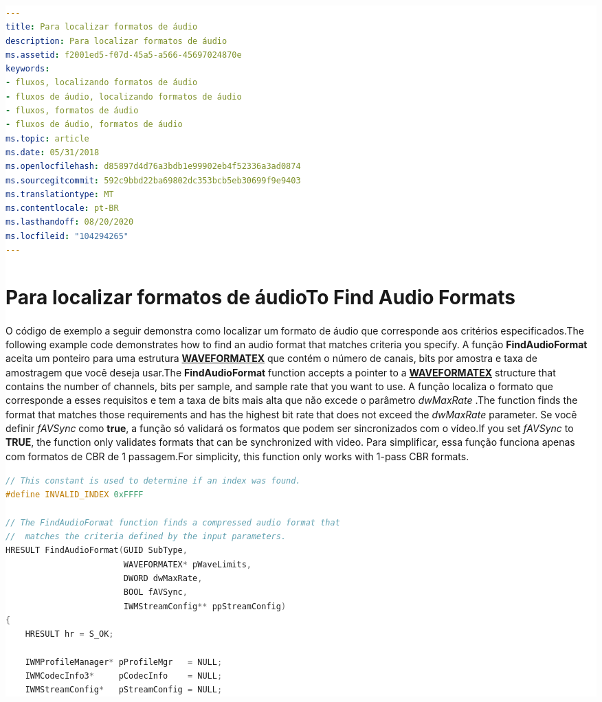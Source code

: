 ```yaml
---
title: Para localizar formatos de áudio
description: Para localizar formatos de áudio
ms.assetid: f2001ed5-f07d-45a5-a566-45697024870e
keywords:
- fluxos, localizando formatos de áudio
- fluxos de áudio, localizando formatos de áudio
- fluxos, formatos de áudio
- fluxos de áudio, formatos de áudio
ms.topic: article
ms.date: 05/31/2018
ms.openlocfilehash: d85897d4d76a3bdb1e99902eb4f52336a3ad0874
ms.sourcegitcommit: 592c9bbd22ba69802dc353bcb5eb30699f9e9403
ms.translationtype: MT
ms.contentlocale: pt-BR
ms.lasthandoff: 08/20/2020
ms.locfileid: "104294265"
---
```

# <a name="to-find-audio-formats"></a><span data-ttu-id="348c3-107">Para localizar formatos de áudio</span><span class="sxs-lookup"><span data-stu-id="348c3-107">To Find Audio Formats</span></span>

<span data-ttu-id="348c3-108">O código de exemplo a seguir demonstra como localizar um formato de áudio que corresponde aos critérios especificados.</span><span class="sxs-lookup"><span data-stu-id="348c3-108">The following example code demonstrates how to find an audio format that matches criteria you specify.</span></span> <span data-ttu-id="348c3-109">A função **FindAudioFormat** aceita um ponteiro para uma estrutura [**WAVEFORMATEX**](/previous-versions/windows/desktop/legacy/dd757720(v=vs.85)) que contém o número de canais, bits por amostra e taxa de amostragem que você deseja usar.</span><span class="sxs-lookup"><span data-stu-id="348c3-109">The **FindAudioFormat** function accepts a pointer to a [**WAVEFORMATEX**](/previous-versions/windows/desktop/legacy/dd757720(v=vs.85)) structure that contains the number of channels, bits per sample, and sample rate that you want to use.</span></span> <span data-ttu-id="348c3-110">A função localiza o formato que corresponde a esses requisitos e tem a taxa de bits mais alta que não excede o parâmetro *dwMaxRate* .</span><span class="sxs-lookup"><span data-stu-id="348c3-110">The function finds the format that matches those requirements and has the highest bit rate that does not exceed the *dwMaxRate* parameter.</span></span> <span data-ttu-id="348c3-111">Se você definir *fAVSync* como **true**, a função só validará os formatos que podem ser sincronizados com o vídeo.</span><span class="sxs-lookup"><span data-stu-id="348c3-111">If you set *fAVSync* to **TRUE**, the function only validates formats that can be synchronized with video.</span></span> <span data-ttu-id="348c3-112">Para simplificar, essa função funciona apenas com formatos de CBR de 1 passagem.</span><span class="sxs-lookup"><span data-stu-id="348c3-112">For simplicity, this function only works with 1-pass CBR formats.</span></span>


```C++
// This constant is used to determine if an index was found.
#define INVALID_INDEX 0xFFFF

// The FindAudioFormat function finds a compressed audio format that
//  matches the criteria defined by the input parameters.
HRESULT FindAudioFormat(GUID SubType,
                        WAVEFORMATEX* pWaveLimits,
                        DWORD dwMaxRate,
                        BOOL fAVSync,
                        IWMStreamConfig** ppStreamConfig)
{
    HRESULT hr = S_OK;

    IWMProfileManager* pProfileMgr   = NULL;
    IWMCodecInfo3*     pCodecInfo    = NULL;
    IWMStreamConfig*   pStreamConfig = NULL;
```
